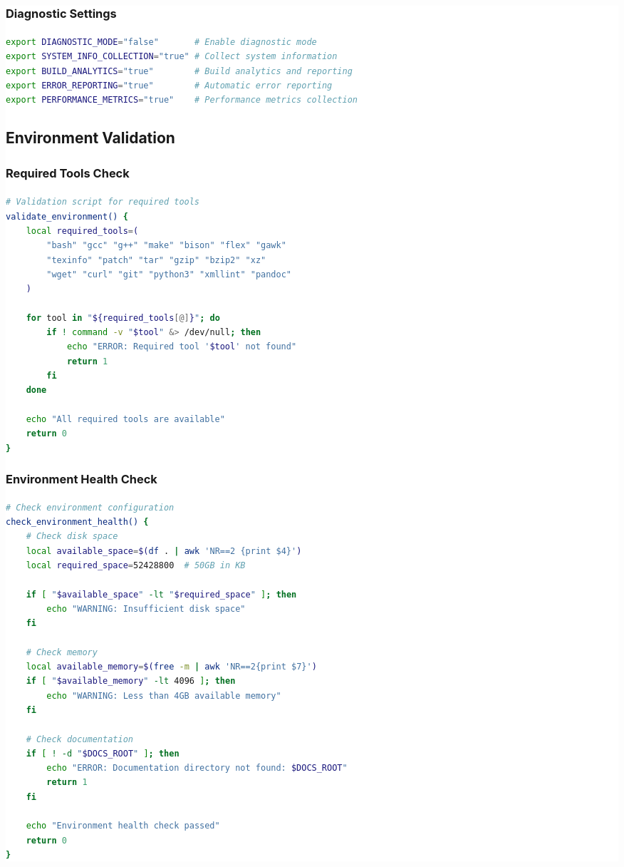 ### Diagnostic Settings
```bash
export DIAGNOSTIC_MODE="false"       # Enable diagnostic mode
export SYSTEM_INFO_COLLECTION="true" # Collect system information
export BUILD_ANALYTICS="true"        # Build analytics and reporting
export ERROR_REPORTING="true"        # Automatic error reporting
export PERFORMANCE_METRICS="true"    # Performance metrics collection
```

## Environment Validation

### Required Tools Check
```bash
# Validation script for required tools
validate_environment() {
    local required_tools=(
        "bash" "gcc" "g++" "make" "bison" "flex" "gawk"
        "texinfo" "patch" "tar" "gzip" "bzip2" "xz"
        "wget" "curl" "git" "python3" "xmllint" "pandoc"
    )
    
    for tool in "${required_tools[@]}"; do
        if ! command -v "$tool" &> /dev/null; then
            echo "ERROR: Required tool '$tool' not found"
            return 1
        fi
    done
    
    echo "All required tools are available"
    return 0
}
```

### Environment Health Check
```bash
# Check environment configuration
check_environment_health() {
    # Check disk space
    local available_space=$(df . | awk 'NR==2 {print $4}')
    local required_space=52428800  # 50GB in KB
    
    if [ "$available_space" -lt "$required_space" ]; then
        echo "WARNING: Insufficient disk space"
    fi
    
    # Check memory
    local available_memory=$(free -m | awk 'NR==2{print $7}')
    if [ "$available_memory" -lt 4096 ]; then
        echo "WARNING: Less than 4GB available memory"
    fi
    
    # Check documentation
    if [ ! -d "$DOCS_ROOT" ]; then
        echo "ERROR: Documentation directory not found: $DOCS_ROOT"
        return 1
    fi
    
    echo "Environment health check passed"
    return 0
}
```
